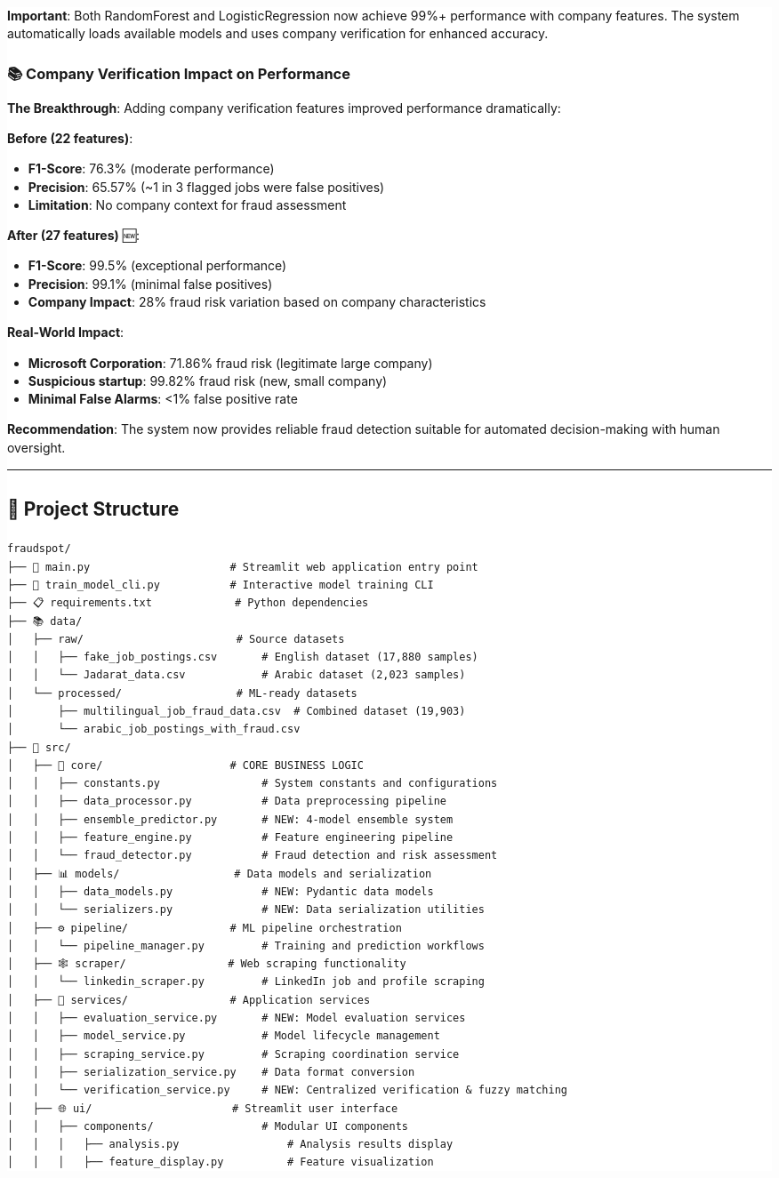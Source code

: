 **Important**: Both RandomForest and LogisticRegression now achieve 99%+ performance with company features. The system automatically loads available models and uses company verification for enhanced accuracy.

### 📚 Company Verification Impact on Performance

**The Breakthrough**: Adding company verification features improved performance dramatically:

**Before (22 features)**:
- **F1-Score**: 76.3% (moderate performance)
- **Precision**: 65.57% (~1 in 3 flagged jobs were false positives)
- **Limitation**: No company context for fraud assessment

**After (27 features)** 🆕:
- **F1-Score**: 99.5% (exceptional performance)
- **Precision**: 99.1% (minimal false positives)
- **Company Impact**: 28% fraud risk variation based on company characteristics

**Real-World Impact**:
- **Microsoft Corporation**: 71.86% fraud risk (legitimate large company)
- **Suspicious startup**: 99.82% fraud risk (new, small company)
- **Minimal False Alarms**: <1% false positive rate

**Recommendation**: The system now provides reliable fraud detection suitable for automated decision-making with human oversight.

---

## 🔧 Project Structure

```
fraudspot/
├── 📱 main.py                      # Streamlit web application entry point
├── 🤖 train_model_cli.py           # Interactive model training CLI
├── 📋 requirements.txt             # Python dependencies
├── 📚 data/
│   ├── raw/                        # Source datasets
│   │   ├── fake_job_postings.csv       # English dataset (17,880 samples)
│   │   └── Jadarat_data.csv            # Arabic dataset (2,023 samples) 
│   └── processed/                  # ML-ready datasets
│       ├── multilingual_job_fraud_data.csv  # Combined dataset (19,903)
│       └── arabic_job_postings_with_fraud.csv
├── 🧠 src/
│   ├── 💎 core/                    # CORE BUSINESS LOGIC
│   │   ├── constants.py                # System constants and configurations
│   │   ├── data_processor.py           # Data preprocessing pipeline
│   │   ├── ensemble_predictor.py       # NEW: 4-model ensemble system
│   │   ├── feature_engine.py           # Feature engineering pipeline
│   │   └── fraud_detector.py           # Fraud detection and risk assessment
│   ├── 📊 models/                  # Data models and serialization
│   │   ├── data_models.py              # NEW: Pydantic data models
│   │   └── serializers.py              # NEW: Data serialization utilities
│   ├── ⚙️ pipeline/                # ML pipeline orchestration
│   │   └── pipeline_manager.py         # Training and prediction workflows
│   ├── 🕸️ scraper/                # Web scraping functionality  
│   │   └── linkedin_scraper.py         # LinkedIn job and profile scraping
│   ├── 🔧 services/                # Application services
│   │   ├── evaluation_service.py       # NEW: Model evaluation services
│   │   ├── model_service.py            # Model lifecycle management
│   │   ├── scraping_service.py         # Scraping coordination service
│   │   ├── serialization_service.py    # Data format conversion
│   │   └── verification_service.py     # NEW: Centralized verification & fuzzy matching
│   ├── 🌐 ui/                      # Streamlit user interface
│   │   ├── components/                 # Modular UI components
│   │   │   ├── analysis.py                 # Analysis results display
│   │   │   ├── feature_display.py          # Feature visualization
```